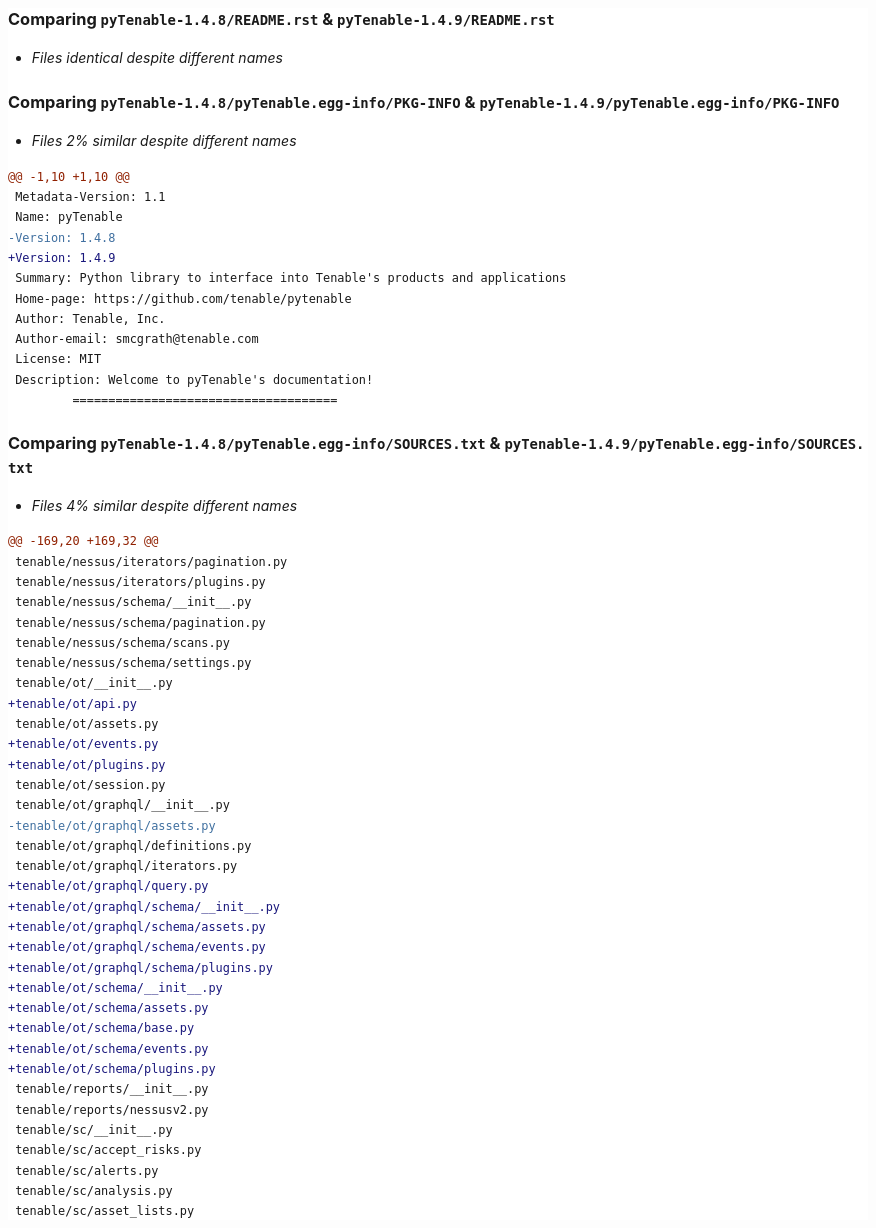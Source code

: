 ### Comparing `pyTenable-1.4.8/README.rst` & `pyTenable-1.4.9/README.rst`

 * *Files identical despite different names*

### Comparing `pyTenable-1.4.8/pyTenable.egg-info/PKG-INFO` & `pyTenable-1.4.9/pyTenable.egg-info/PKG-INFO`

 * *Files 2% similar despite different names*

```diff
@@ -1,10 +1,10 @@
 Metadata-Version: 1.1
 Name: pyTenable
-Version: 1.4.8
+Version: 1.4.9
 Summary: Python library to interface into Tenable's products and applications
 Home-page: https://github.com/tenable/pytenable
 Author: Tenable, Inc.
 Author-email: smcgrath@tenable.com
 License: MIT
 Description: Welcome to pyTenable's documentation!
         =====================================
```

### Comparing `pyTenable-1.4.8/pyTenable.egg-info/SOURCES.txt` & `pyTenable-1.4.9/pyTenable.egg-info/SOURCES.txt`

 * *Files 4% similar despite different names*

```diff
@@ -169,20 +169,32 @@
 tenable/nessus/iterators/pagination.py
 tenable/nessus/iterators/plugins.py
 tenable/nessus/schema/__init__.py
 tenable/nessus/schema/pagination.py
 tenable/nessus/schema/scans.py
 tenable/nessus/schema/settings.py
 tenable/ot/__init__.py
+tenable/ot/api.py
 tenable/ot/assets.py
+tenable/ot/events.py
+tenable/ot/plugins.py
 tenable/ot/session.py
 tenable/ot/graphql/__init__.py
-tenable/ot/graphql/assets.py
 tenable/ot/graphql/definitions.py
 tenable/ot/graphql/iterators.py
+tenable/ot/graphql/query.py
+tenable/ot/graphql/schema/__init__.py
+tenable/ot/graphql/schema/assets.py
+tenable/ot/graphql/schema/events.py
+tenable/ot/graphql/schema/plugins.py
+tenable/ot/schema/__init__.py
+tenable/ot/schema/assets.py
+tenable/ot/schema/base.py
+tenable/ot/schema/events.py
+tenable/ot/schema/plugins.py
 tenable/reports/__init__.py
 tenable/reports/nessusv2.py
 tenable/sc/__init__.py
 tenable/sc/accept_risks.py
 tenable/sc/alerts.py
 tenable/sc/analysis.py
 tenable/sc/asset_lists.py
```